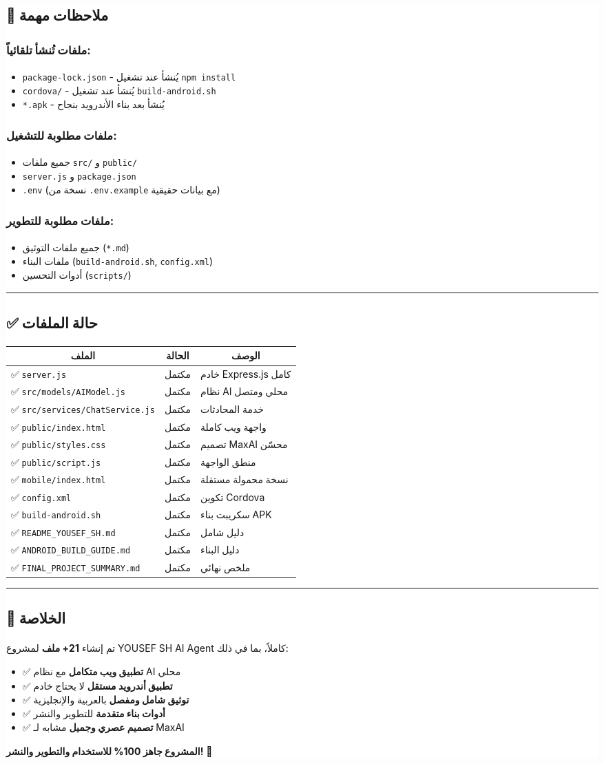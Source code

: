 ## 📝 **ملاحظات مهمة**

### ملفات تُنشأ تلقائياً:
- `package-lock.json` - يُنشأ عند تشغيل `npm install`
- `cordova/` - يُنشأ عند تشغيل `build-android.sh`
- `*.apk` - يُنشأ بعد بناء الأندرويد بنجاح

### ملفات مطلوبة للتشغيل:
- جميع ملفات `src/` و `public/`
- `server.js` و `package.json`
- `.env` (نسخة من `.env.example` مع بيانات حقيقية)

### ملفات مطلوبة للتطوير:
- جميع ملفات التوثيق (`*.md`)
- ملفات البناء (`build-android.sh`, `config.xml`)
- أدوات التحسين (`scripts/`)

---

## ✅ **حالة الملفات**

| الملف | الحالة | الوصف |
|-------|--------|-------|
| ✅ `server.js` | مكتمل | خادم Express.js كامل |
| ✅ `src/models/AIModel.js` | مكتمل | نظام AI محلي ومتصل |
| ✅ `src/services/ChatService.js` | مكتمل | خدمة المحادثات |
| ✅ `public/index.html` | مكتمل | واجهة ويب كاملة |
| ✅ `public/styles.css` | مكتمل | تصميم MaxAI محسّن |
| ✅ `public/script.js` | مكتمل | منطق الواجهة |
| ✅ `mobile/index.html` | مكتمل | نسخة محمولة مستقلة |
| ✅ `config.xml` | مكتمل | تكوين Cordova |
| ✅ `build-android.sh` | مكتمل | سكريبت بناء APK |
| ✅ `README_YOUSEF_SH.md` | مكتمل | دليل شامل |
| ✅ `ANDROID_BUILD_GUIDE.md` | مكتمل | دليل البناء |
| ✅ `FINAL_PROJECT_SUMMARY.md` | مكتمل | ملخص نهائي |

---

## 🎊 **الخلاصة**

تم إنشاء **21+ ملف** لمشروع YOUSEF SH AI Agent كاملاً، بما في ذلك:

- ✅ **تطبيق ويب متكامل** مع نظام AI محلي
- ✅ **تطبيق أندرويد مستقل** لا يحتاج خادم
- ✅ **توثيق شامل ومفصل** بالعربية والإنجليزية
- ✅ **أدوات بناء متقدمة** للتطوير والنشر
- ✅ **تصميم عصري وجميل** مشابه لـ MaxAI

**المشروع جاهز 100% للاستخدام والتطوير والنشر!** 🚀